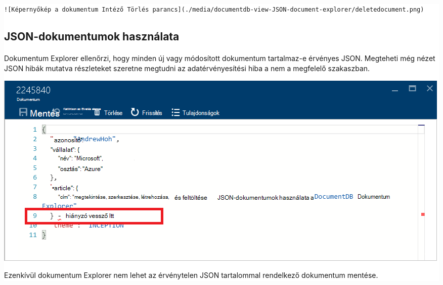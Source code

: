     ![Képernyőkép a dokumentum Intéző Törlés parancs](./media/documentdb-view-JSON-document-explorer/deletedocument.png)

## <a name="work-with-json-documents"></a>JSON-dokumentumok használata

Dokumentum Explorer ellenőrzi, hogy minden új vagy módosított dokumentum tartalmaz-e érvényes JSON.  Megteheti még nézet JSON hibák mutatva részleteket szeretne megtudni az adatérvényesítési hiba a nem a megfelelő szakaszban.

![Képernyőkép a dokumentum Intéző, kiemeléssel érvénytelen JSON](./media/documentdb-view-JSON-document-explorer/invalidjson1.png)

Ezenkívül dokumentum Explorer nem lehet az érvénytelen JSON tartalommal rendelkező dokumentum mentése.
